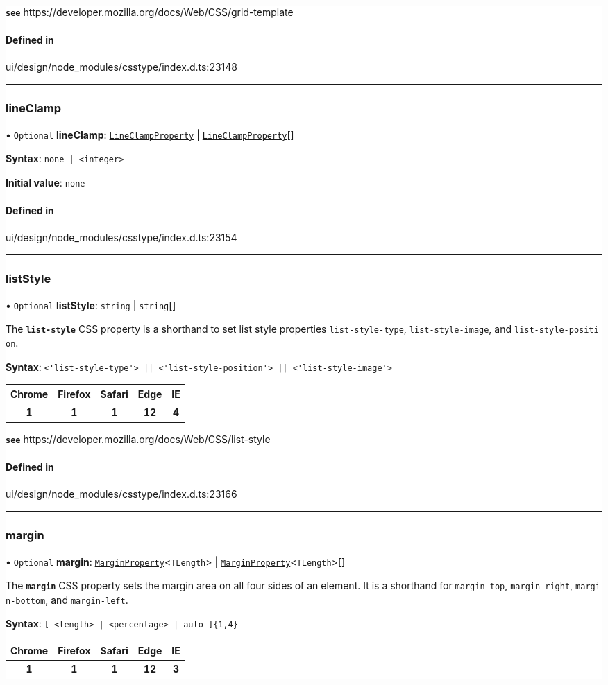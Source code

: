 **`see`** https://developer.mozilla.org/docs/Web/CSS/grid-template

#### Defined in

ui/design/node_modules/csstype/index.d.ts:23148

___

### lineClamp

• `Optional` **lineClamp**: [`LineClampProperty`](../modules/akashaproject_design_system._internal_.md#lineclampproperty) \| [`LineClampProperty`](../modules/akashaproject_design_system._internal_.md#lineclampproperty)[]

**Syntax**: `none | <integer>`

**Initial value**: `none`

#### Defined in

ui/design/node_modules/csstype/index.d.ts:23154

___

### listStyle

• `Optional` **listStyle**: `string` \| `string`[]

The **`list-style`** CSS property is a shorthand to set list style properties `list-style-type`, `list-style-image`, and `list-style-position`.

**Syntax**: `<'list-style-type'> || <'list-style-position'> || <'list-style-image'>`

| Chrome | Firefox | Safari |  Edge  |  IE   |
| :----: | :-----: | :----: | :----: | :---: |
| **1**  |  **1**  | **1**  | **12** | **4** |

**`see`** https://developer.mozilla.org/docs/Web/CSS/list-style

#### Defined in

ui/design/node_modules/csstype/index.d.ts:23166

___

### margin

• `Optional` **margin**: [`MarginProperty`](../modules/akashaproject_design_system._internal_.md#marginproperty)<`TLength`\> \| [`MarginProperty`](../modules/akashaproject_design_system._internal_.md#marginproperty)<`TLength`\>[]

The **`margin`** CSS property sets the margin area on all four sides of an element. It is a shorthand for `margin-top`, `margin-right`, `margin-bottom`, and `margin-left`.

**Syntax**: `[ <length> | <percentage> | auto ]{1,4}`

| Chrome | Firefox | Safari |  Edge  |  IE   |
| :----: | :-----: | :----: | :----: | :---: |
| **1**  |  **1**  | **1**  | **12** | **3** |
